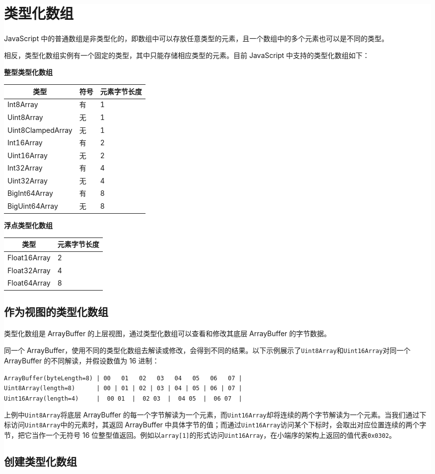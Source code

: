 # 类型化数组

JavaScript 中的普通数组是非类型化的，即数组中可以存放任意类型的元素，且一个数组中的多个元素也可以是不同的类型。

相反，类型化数组实例有一个固定的类型，其中只能存储相应类型的元素。目前 JavaScript 中支持的类型化数组如下：

**整型类型化数组**

| 类型              | 符号 | 元素字节长度 |
| ----------------- | ---- | ------------ |
| Int8Array         | 有   | 1            |
| Uint8Array        | 无   | 1            |
| Uint8ClampedArray | 无   | 1            |
| Int16Array        | 有   | 2            |
| Uint16Array       | 无   | 2            |
| Int32Array        | 有   | 4            |
| Uint32Array       | 无   | 4            |
| BigInt64Array     | 有   | 8            |
| BigUint64Array    | 无   | 8            |

**浮点类型化数组**

| 类型         | 元素字节长度 |
| ------------ | ------------ |
| Float16Array | 2            |
| Float32Array | 4            |
| Float64Array | 8            |

## 作为视图的类型化数组

类型化数组是 ArrayBuffer 的上层视图，通过类型化数组可以查看和修改其底层 ArrayBuffer 的字节数据。

同一个 ArrayBuffer，使用不同的类型化数组去解读或修改，会得到不同的结果。以下示例展示了`Uint8Array`和`Uint16Array`对同一个 ArrayBuffer 的不同解读，并假设数值为 16 进制：

```
ArrayBuffer(byteLength=8) | 00   01   02   03   04   05   06   07 |
Uint8Array(length=8)      | 00 | 01 | 02 | 03 | 04 | 05 | 06 | 07 |
Uint16Array(length=4)     |  00 01  |  02 03  |  04 05  |  06 07  |
```

上例中`Uint8Array`将底层 ArrayBuffer 的每一个字节解读为一个元素，而`Uint16Array`却将连续的两个字节解读为一个元素。当我们通过下标访问`Uint8Array`中的元素时，其返回 ArrayBuffer 中具体字节的值；而通过`Uint16Array`访问某个下标时，会取出对应位置连续的两个字节，把它当作一个无符号 16 位整型值返回。例如以`array[1]`的形式访问`Uint16Array`，在小端序的架构上返回的值代表`0x0302`。

## 创建类型化数组
